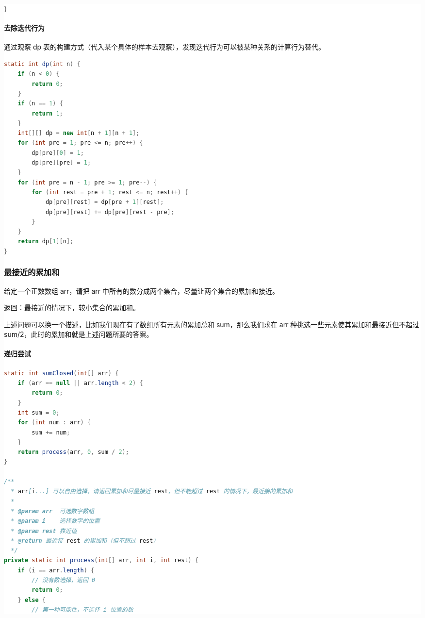 ```java
}
```

#### 去除迭代行为

通过观察 dp 表的构建方式（代入某个具体的样本去观察），发现迭代行为可以被某种关系的计算行为替代。

```java
static int dp(int n) {
    if (n < 0) {
        return 0;
    }
    if (n == 1) {
        return 1;
    }
    int[][] dp = new int[n + 1][n + 1];
    for (int pre = 1; pre <= n; pre++) {
        dp[pre][0] = 1;
        dp[pre][pre] = 1;
    }
    for (int pre = n - 1; pre >= 1; pre--) {
        for (int rest = pre + 1; rest <= n; rest++) {
            dp[pre][rest] = dp[pre + 1][rest];
            dp[pre][rest] += dp[pre][rest - pre];
        }
    }
    return dp[1][n];
}
```

### 最接近的累加和

给定一个正数数组 arr，请把 arr 中所有的数分成两个集合，尽量让两个集合的累加和接近。

返回：最接近的情况下，较小集合的累加和。

上述问题可以换一个描述，比如我们现在有了数组所有元素的累加总和 sum，那么我们求在 arr 种挑选一些元素使其累加和最接近但不超过 sum/2，此时的累加和就是上述问题所要的答案。

#### 递归尝试

```java
static int sumClosed(int[] arr) {
    if (arr == null || arr.length < 2) {
        return 0;
    }
    int sum = 0;
    for (int num : arr) {
        sum += num;
    }
    return process(arr, 0, sum / 2);
}

/**
  * arr[i...] 可以自由选择，请返回累加和尽量接近 rest，但不能超过 rest 的情况下，最近接的累加和
  *
  * @param arr  可选数字数组
  * @param i    选择数字的位置
  * @param rest 靠近值
  * @return 最近接 rest 的累加和（但不超过 rest）
  */
private static int process(int[] arr, int i, int rest) {
    if (i == arr.length) {
        // 没有数选择，返回 0
        return 0;
    } else {
        // 第一种可能性，不选择 i 位置的数
```